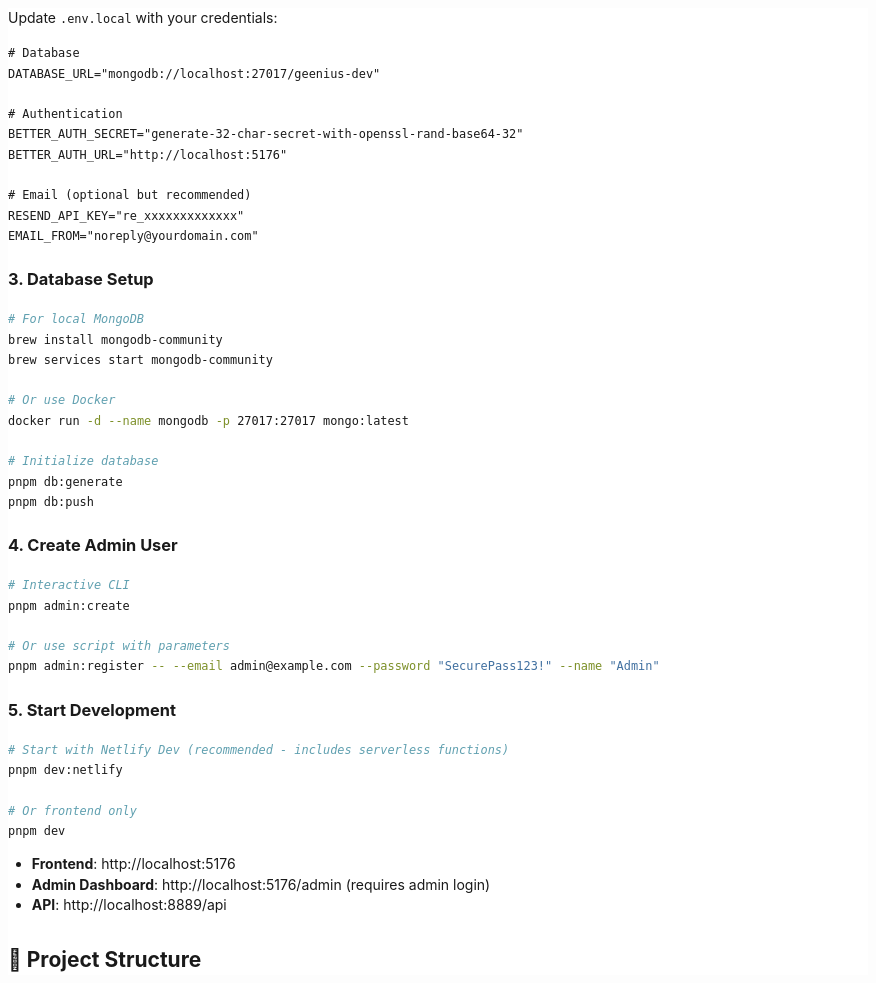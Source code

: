 Update `.env.local` with your credentials:
```env
# Database
DATABASE_URL="mongodb://localhost:27017/geenius-dev"

# Authentication
BETTER_AUTH_SECRET="generate-32-char-secret-with-openssl-rand-base64-32"
BETTER_AUTH_URL="http://localhost:5176"

# Email (optional but recommended)
RESEND_API_KEY="re_xxxxxxxxxxxxx"
EMAIL_FROM="noreply@yourdomain.com"
```

### 3. Database Setup

```bash
# For local MongoDB
brew install mongodb-community
brew services start mongodb-community

# Or use Docker
docker run -d --name mongodb -p 27017:27017 mongo:latest

# Initialize database
pnpm db:generate
pnpm db:push
```

### 4. Create Admin User

```bash
# Interactive CLI
pnpm admin:create

# Or use script with parameters
pnpm admin:register -- --email admin@example.com --password "SecurePass123!" --name "Admin"
```

### 5. Start Development

```bash
# Start with Netlify Dev (recommended - includes serverless functions)
pnpm dev:netlify

# Or frontend only
pnpm dev
```

- **Frontend**: http://localhost:5176
- **Admin Dashboard**: http://localhost:5176/admin (requires admin login)
- **API**: http://localhost:8889/api

## 📁 Project Structure
